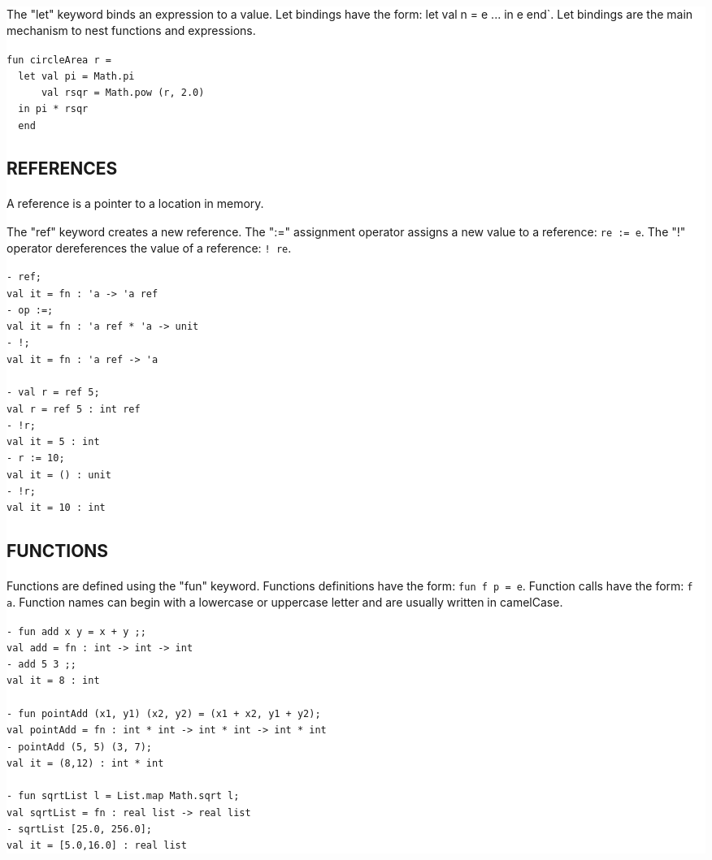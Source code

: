 The "let" keyword binds an expression to a value. Let bindings have the form: let val n = e ... in e end`. Let bindings are the main mechanism to nest functions and expressions.
```
fun circleArea r =
  let val pi = Math.pi
      val rsqr = Math.pow (r, 2.0)
  in pi * rsqr
  end
```



REFERENCES
----------

A reference is a pointer to a location in memory.

The "ref" keyword creates a new reference. The ":=" assignment operator assigns a new value to a reference: `re := e`. The "!" operator dereferences the value of a reference: `! re`.
```
- ref;
val it = fn : 'a -> 'a ref
- op :=;
val it = fn : 'a ref * 'a -> unit
- !;
val it = fn : 'a ref -> 'a

- val r = ref 5;
val r = ref 5 : int ref
- !r;
val it = 5 : int
- r := 10;
val it = () : unit
- !r;
val it = 10 : int
```



FUNCTIONS
---------

Functions are defined using the "fun" keyword. Functions definitions have the form: `fun f p = e`. Function calls have the form: `f a`. Function names can begin with a lowercase or uppercase letter and are usually written in camelCase.
```
- fun add x y = x + y ;;
val add = fn : int -> int -> int
- add 5 3 ;;
val it = 8 : int

- fun pointAdd (x1, y1) (x2, y2) = (x1 + x2, y1 + y2);
val pointAdd = fn : int * int -> int * int -> int * int
- pointAdd (5, 5) (3, 7);
val it = (8,12) : int * int

- fun sqrtList l = List.map Math.sqrt l;
val sqrtList = fn : real list -> real list
- sqrtList [25.0, 256.0];
val it = [5.0,16.0] : real list
```


[^chilipala]: Chlipala, A. (2006). Comparing Objective Caml and Standard ML. Retrieved from http://adam.chlipala.net/mlcomp/
[^reppy]: Reppy, J. (2004). The Standard ML Basis Library. Retrieved from https://smlfamily.github.io/Basis/manpages.html
